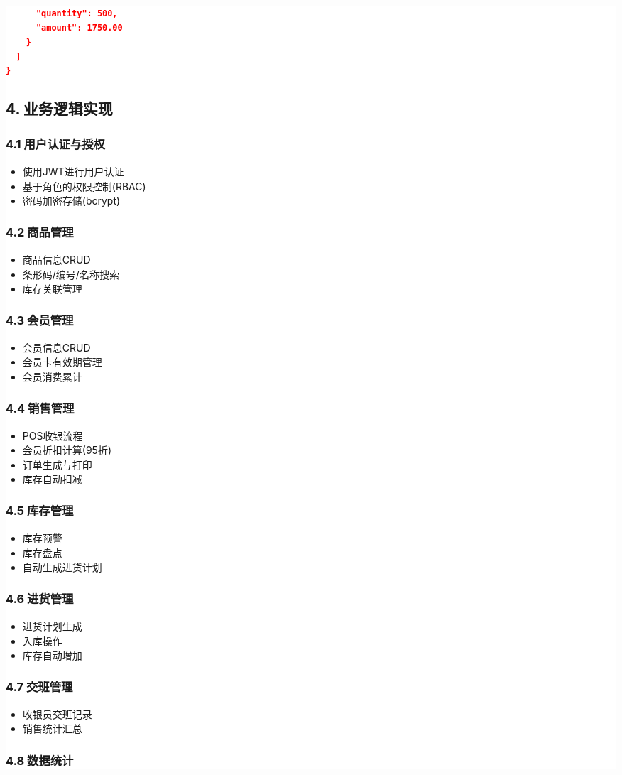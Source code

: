   ```json
        "quantity": 500,
        "amount": 1750.00
      }
    ]
  }
  ```

## 4. 业务逻辑实现

### 4.1 用户认证与授权

- 使用JWT进行用户认证
- 基于角色的权限控制(RBAC)
- 密码加密存储(bcrypt)

### 4.2 商品管理

- 商品信息CRUD
- 条形码/编号/名称搜索
- 库存关联管理

### 4.3 会员管理

- 会员信息CRUD
- 会员卡有效期管理
- 会员消费累计

### 4.4 销售管理

- POS收银流程
- 会员折扣计算(95折)
- 订单生成与打印
- 库存自动扣减

### 4.5 库存管理

- 库存预警
- 库存盘点
- 自动生成进货计划

### 4.6 进货管理

- 进货计划生成
- 入库操作
- 库存自动增加

### 4.7 交班管理

- 收银员交班记录
- 销售统计汇总

### 4.8 数据统计
